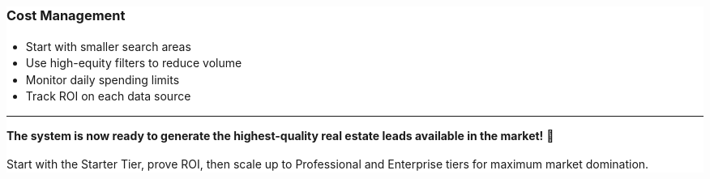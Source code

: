 ### **Cost Management**  
- Start with smaller search areas
- Use high-equity filters to reduce volume
- Monitor daily spending limits
- Track ROI on each data source

---

**The system is now ready to generate the highest-quality real estate leads available in the market!** 🎉

Start with the Starter Tier, prove ROI, then scale up to Professional and Enterprise tiers for maximum market domination.
